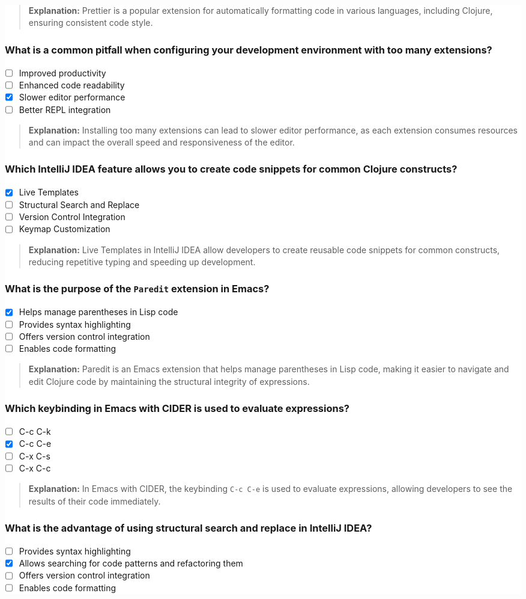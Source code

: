 > **Explanation:** Prettier is a popular extension for automatically formatting code in various languages, including Clojure, ensuring consistent code style.

### What is a common pitfall when configuring your development environment with too many extensions?

- [ ] Improved productivity
- [ ] Enhanced code readability
- [x] Slower editor performance
- [ ] Better REPL integration

> **Explanation:** Installing too many extensions can lead to slower editor performance, as each extension consumes resources and can impact the overall speed and responsiveness of the editor.

### Which IntelliJ IDEA feature allows you to create code snippets for common Clojure constructs?

- [x] Live Templates
- [ ] Structural Search and Replace
- [ ] Version Control Integration
- [ ] Keymap Customization

> **Explanation:** Live Templates in IntelliJ IDEA allow developers to create reusable code snippets for common constructs, reducing repetitive typing and speeding up development.

### What is the purpose of the `Paredit` extension in Emacs?

- [x] Helps manage parentheses in Lisp code
- [ ] Provides syntax highlighting
- [ ] Offers version control integration
- [ ] Enables code formatting

> **Explanation:** Paredit is an Emacs extension that helps manage parentheses in Lisp code, making it easier to navigate and edit Clojure code by maintaining the structural integrity of expressions.

### Which keybinding in Emacs with CIDER is used to evaluate expressions?

- [ ] C-c C-k
- [x] C-c C-e
- [ ] C-x C-s
- [ ] C-x C-c

> **Explanation:** In Emacs with CIDER, the keybinding `C-c C-e` is used to evaluate expressions, allowing developers to see the results of their code immediately.

### What is the advantage of using structural search and replace in IntelliJ IDEA?

- [ ] Provides syntax highlighting
- [x] Allows searching for code patterns and refactoring them
- [ ] Offers version control integration
- [ ] Enables code formatting
